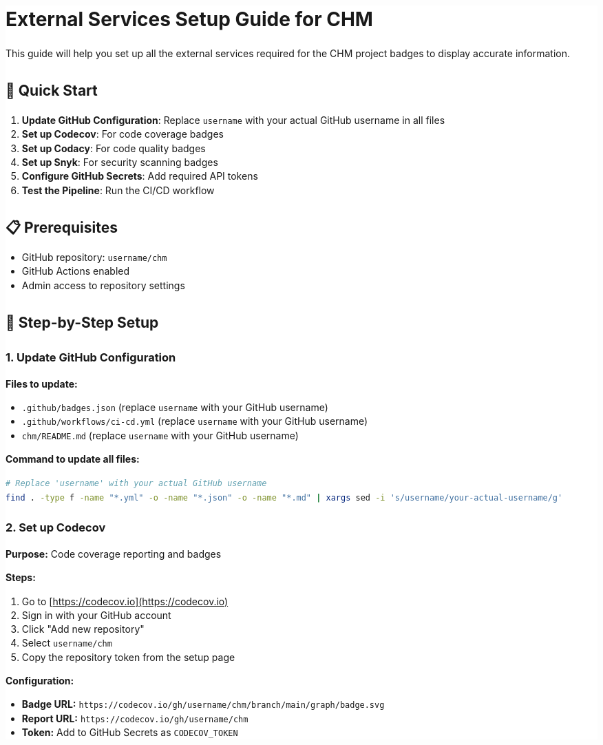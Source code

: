 # External Services Setup Guide for CHM

This guide will help you set up all the external services required for the CHM project badges to display accurate information.

## 🚀 Quick Start

1. **Update GitHub Configuration**: Replace `username` with your actual GitHub username in all files
2. **Set up Codecov**: For code coverage badges
3. **Set up Codacy**: For code quality badges  
4. **Set up Snyk**: For security scanning badges
5. **Configure GitHub Secrets**: Add required API tokens
6. **Test the Pipeline**: Run the CI/CD workflow

## 📋 Prerequisites

- GitHub repository: `username/chm`
- GitHub Actions enabled
- Admin access to repository settings

## 🔧 Step-by-Step Setup

### 1. Update GitHub Configuration

**Files to update:**
- `.github/badges.json` (replace `username` with your GitHub username)
- `.github/workflows/ci-cd.yml` (replace `username` with your GitHub username)
- `chm/README.md` (replace `username` with your GitHub username)

**Command to update all files:**
```bash
# Replace 'username' with your actual GitHub username
find . -type f -name "*.yml" -o -name "*.json" -o -name "*.md" | xargs sed -i 's/username/your-actual-username/g'
```

### 2. Set up Codecov

**Purpose:** Code coverage reporting and badges

**Steps:**
1. Go to [https://codecov.io](https://codecov.io)
2. Sign in with your GitHub account
3. Click "Add new repository"
4. Select `username/chm`
5. Copy the repository token from the setup page

**Configuration:**
- **Badge URL:** `https://codecov.io/gh/username/chm/branch/main/graph/badge.svg`
- **Report URL:** `https://codecov.io/gh/username/chm`
- **Token:** Add to GitHub Secrets as `CODECOV_TOKEN`
